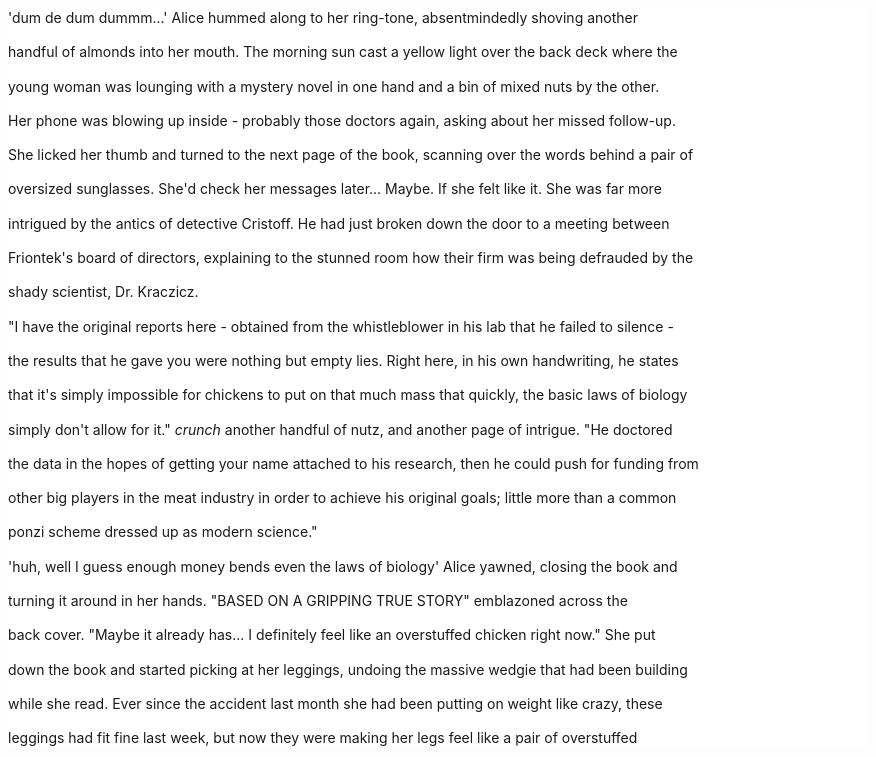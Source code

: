 'dum de dum dummm...' Alice hummed along to her ring-tone, absentmindedly shoving another 

handful of almonds into her mouth. The morning sun cast a yellow light over the back deck where the 

young woman was lounging with a mystery novel in one hand and a bin of mixed nuts by the other. 

Her phone was blowing up inside - probably those doctors again, asking about her missed follow-up. 

 

 

 

 

 

She licked her thumb and turned to the next page of the book, scanning over the words behind a pair of 

oversized sunglasses. She'd check her messages later... Maybe. If she felt like it. She was far more 

intrigued by the antics of detective Cristoff. He had just broken down the door to a meeting between 

Friontek's board of directors, explaining to the stunned room how their firm was being defrauded by the 

shady scientist, Dr. Kraczicz. 

"I have the original reports here - obtained from the whistleblower in his lab that he failed to silence - 

the results that he gave you were nothing but empty lies. Right here, in his own handwriting, he states 

that it's simply impossible for chickens to put on that much mass that quickly, the basic laws of biology 

simply don't allow for it." *crunch* another handful of nutz, and another page of intrigue. "He doctored 

the data in the hopes of getting your name attached to his research, then he could push for funding from 

other big players in the meat industry in order to achieve his original goals; little more than a common 

ponzi scheme dressed up as modern science." 

'huh, well I guess enough money bends even the laws of biology' Alice yawned, closing the book and 

turning it around in her hands. "BASED ON A GRIPPING TRUE STORY" emblazoned across the 

back cover. "Maybe it already has... I definitely feel like an overstuffed chicken right now." She put 

down the book and started picking at her leggings, undoing the massive wedgie that had been building 

while she read. Ever since the accident last month she had been putting on weight like crazy, these 

leggings had fit fine last week, but now they were making her legs feel like a pair of overstuffed 
